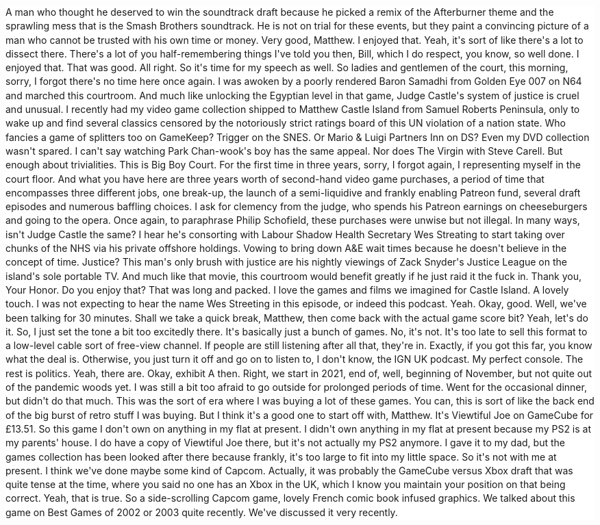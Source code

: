 A man who thought he deserved to win the soundtrack draft because he picked a remix of the Afterburner theme and the sprawling mess that is the Smash Brothers soundtrack. He is not on trial for these events, but they paint a convincing picture of a man who cannot be trusted with his own time or money.
Very good, Matthew. I enjoyed that. Yeah, it's sort of like there's a lot to dissect there.
There's a lot of you half-remembering things I've told you then, Bill, which I do respect, you know, so well done. I enjoyed that. That was good.
All right. So it's time for my speech as well. So ladies and gentlemen of the court, this morning, sorry, I forgot there's no time here once again.
I was awoken by a poorly rendered Baron Samadhi from Golden Eye 007 on N64 and marched this courtroom. And much like unlocking the Egyptian level in that game, Judge Castle's system of justice is cruel and unusual. I recently had my video game collection shipped to Matthew Castle Island from Samuel Roberts Peninsula, only to wake up and find several classics censored by the notoriously strict ratings board of this UN violation of a nation state.
Who fancies a game of splitters too on GameKeep? Trigger on the SNES. Or Mario & Luigi Partners Inn on DS?
Even my DVD collection wasn't spared. I can't say watching Park Chan-wook's boy has the same appeal. Nor does The Virgin with Steve Carell.
But enough about trivialities. This is Big Boy Court. For the first time in three years, sorry, I forgot again, I representing myself in the court floor.
And what you have here are three years worth of second-hand video game purchases, a period of time that encompasses three different jobs, one break-up, the launch of a semi-liquidive and frankly enabling Patreon fund, several draft episodes and numerous baffling choices. I ask for clemency from the judge, who spends his Patreon earnings on cheeseburgers and going to the opera. Once again, to paraphrase Philip Schofield, these purchases were unwise but not illegal.
In many ways, isn't Judge Castle the same? I hear he's consorting with Labour Shadow Health Secretary Wes Streating to start taking over chunks of the NHS via his private offshore holdings. Vowing to bring down A&E wait times because he doesn't believe in the concept of time.
Justice? This man's only brush with justice are his nightly viewings of Zack Snyder's Justice League on the island's sole portable TV. And much like that movie, this courtroom would benefit greatly if he just raid it the fuck in.
Thank you, Your Honor.
Do you enjoy that? That was long and packed. I love the games and films we imagined for Castle Island.
A lovely touch. I was not expecting to hear the name Wes Streeting in this episode, or indeed this podcast.
Yeah. Okay, good. Well, we've been talking for 30 minutes.
Shall we take a quick break, Matthew, then come back with the actual game score bit?
Yeah, let's do it.
So, I just set the tone a bit too excitedly there. It's basically just a bunch of games. No, it's not.
It's too late to sell this format to a low-level cable sort of free-view channel.
If people are still listening after all that, they're in.
Exactly, if you got this far, you know what the deal is. Otherwise, you just turn it off and go on to listen to, I don't know, the IGN UK podcast.
My perfect console.
The rest is politics.
Yeah, there are. Okay, exhibit A then. Right, we start in 2021, end of, well, beginning of November, but not quite out of the pandemic woods yet.
I was still a bit too afraid to go outside for prolonged periods of time. Went for the occasional dinner, but didn't do that much. This was the sort of era where I was buying a lot of these games.
You can, this is sort of like the back end of the big burst of retro stuff I was buying. But I think it's a good one to start off with, Matthew. It's Viewtiful Joe on GameCube for £13.51.
So this game I don't own on anything in my flat at present. I didn't own anything in my flat at present because my PS2 is at my parents' house. I do have a copy of Viewtiful Joe there, but it's not actually my PS2 anymore.
I gave it to my dad, but the games collection has been looked after there because frankly, it's too large to fit into my little space. So it's not with me at present. I think we've done maybe some kind of Capcom.
Actually, it was probably the GameCube versus Xbox draft that was quite tense at the time, where you said no one has an Xbox in the UK, which I know you maintain your position on that being correct.
Yeah, that is true.
So a side-scrolling Capcom game, lovely French comic book infused graphics. We talked about this game on Best Games of 2002 or 2003 quite recently. We've discussed it very recently.